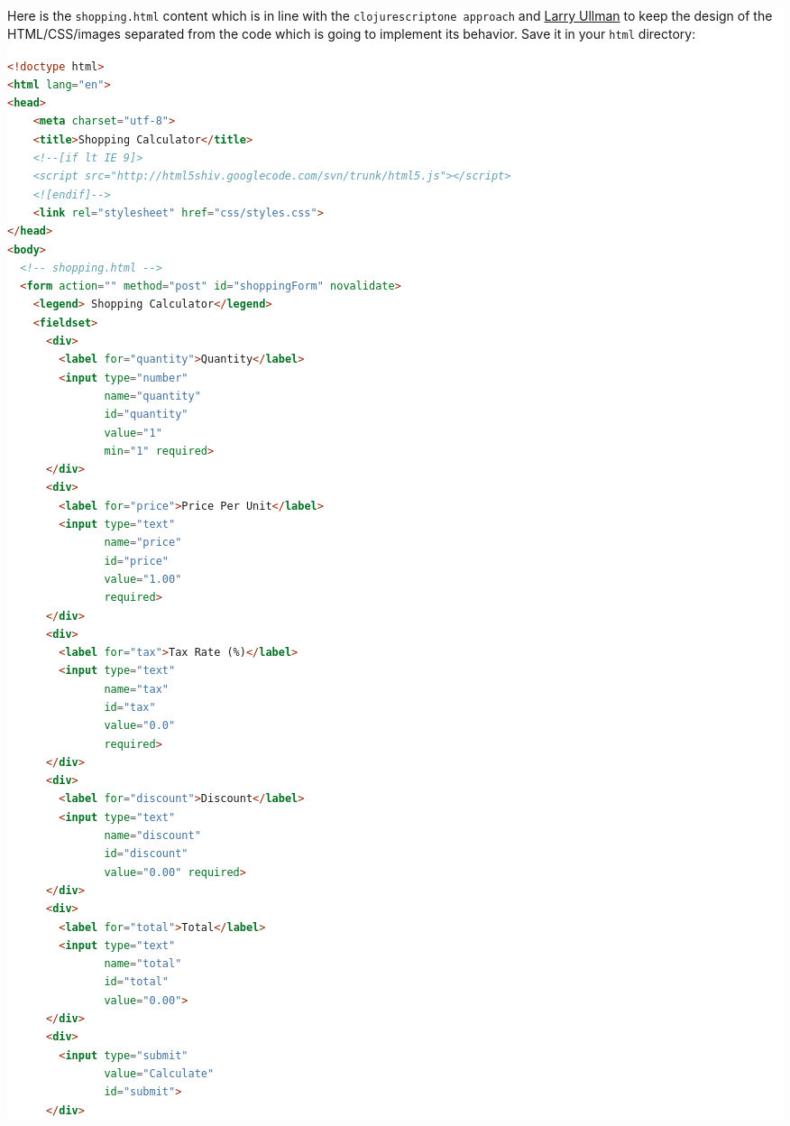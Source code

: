 Here is the `shopping.html` content which is in line with the
`clojurescriptone approach` and [Larry Ullman][6] to keep the design
of the HTML/CSS/images separated from the code which is going to
implement its behavior. Save it in your `html` directory:

```html
<!doctype html>
<html lang="en">
<head>
    <meta charset="utf-8">
    <title>Shopping Calculator</title>
    <!--[if lt IE 9]>
    <script src="http://html5shiv.googlecode.com/svn/trunk/html5.js"></script>
    <![endif]-->
    <link rel="stylesheet" href="css/styles.css">
</head>
<body>
  <!-- shopping.html -->
  <form action="" method="post" id="shoppingForm" novalidate>
    <legend> Shopping Calculator</legend>
    <fieldset>
      <div>
        <label for="quantity">Quantity</label>
        <input type="number"
               name="quantity"
               id="quantity"
               value="1"
               min="1" required>
      </div>
      <div>
        <label for="price">Price Per Unit</label>
        <input type="text"
               name="price"
               id="price"
               value="1.00"
               required>
      </div>
      <div>
        <label for="tax">Tax Rate (%)</label>
        <input type="text"
               name="tax"
               id="tax"
               value="0.0"
               required>
      </div>
      <div>
        <label for="discount">Discount</label>
        <input type="text"
               name="discount"
               id="discount"
               value="0.00" required>
      </div>
      <div>
        <label for="total">Total</label>
        <input type="text"
               name="total"
               id="total"
               value="0.00">
      </div>
      <div>
        <input type="submit"
               value="Calculate"
               id="submit">
      </div>
```

[1]: https://github.com/levand/domina
[2]: https://github.com/magomimmo/modern-cljs/blob/master/doc/second-edition/tutorial-04.md
[3]: https://github.com/brentonashworth/one
[4]: https://github.com/brentonashworth/one/wiki/Design-and-templating
[5]: https://github.com/weavejester/hiccup
[6]: http://www.larryullman.com/books/modern-javascript-develop-and-design/
[7]: https://github.com/clojure/clojurescript/wiki/Differences-from-Clojure#host-interop
[8]: https://github.com/clojure/clojurescript/wiki/Differences-from-Clojure#namespaces
[9]: https://raw.github.com/magomimmo/modern-cljs/master/doc/images/shopping.png
[10]: https://github.com/magomimmo/modern-cljs/blob/master/doc/second-edition/tutorial-01.md
[11]: https://raw.github.com/magomimmo/modern-cljs/master/doc/images/total.png
[12]: https://github.com/magomimmo/modern-cljs/blob/master/doc/second-edition/tutorial-06.md
[13]: https://help.github.com/articles/set-up-git
[14]: https://youtu.be/qxE5wDbt964
[15]: https://clojars.org/org.clojars.magomimmo/domina